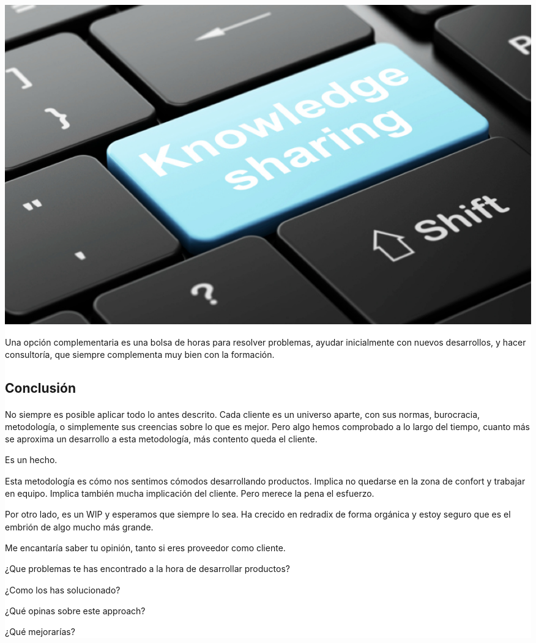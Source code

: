 ![Transferencia de conocimiento](/images/blog/transferencia.png "Transferencia de conocimiento")

Una opción complementaria es una bolsa de horas para resolver problemas, ayudar inicialmente con nuevos desarrollos, y hacer consultoría, que siempre complementa muy bien con la formación.

## Conclusión

No siempre es posible aplicar todo lo antes descrito. Cada cliente es un universo aparte, con sus normas, burocracia, metodología, o simplemente sus creencias sobre lo que es mejor. Pero algo hemos comprobado a lo largo del tiempo, cuanto más se aproxima un desarrollo a esta metodología, más contento queda el cliente.

Es un hecho.

Esta metodología es cómo nos sentimos cómodos desarrollando productos. Implica no quedarse en la zona de confort y trabajar en equipo. Implica también mucha implicación del cliente. Pero merece la pena el esfuerzo.

Por otro lado, es un WIP y esperamos que siempre lo sea. Ha crecido en redradix de forma orgánica y estoy seguro que es el embrión de algo mucho más grande.

Me encantaría saber tu opinión, tanto si eres proveedor como cliente.

¿Que problemas te has encontrado a la hora de desarrollar productos?

¿Como los has solucionado?

¿Qué opinas sobre este approach?

¿Qué mejorarías?
